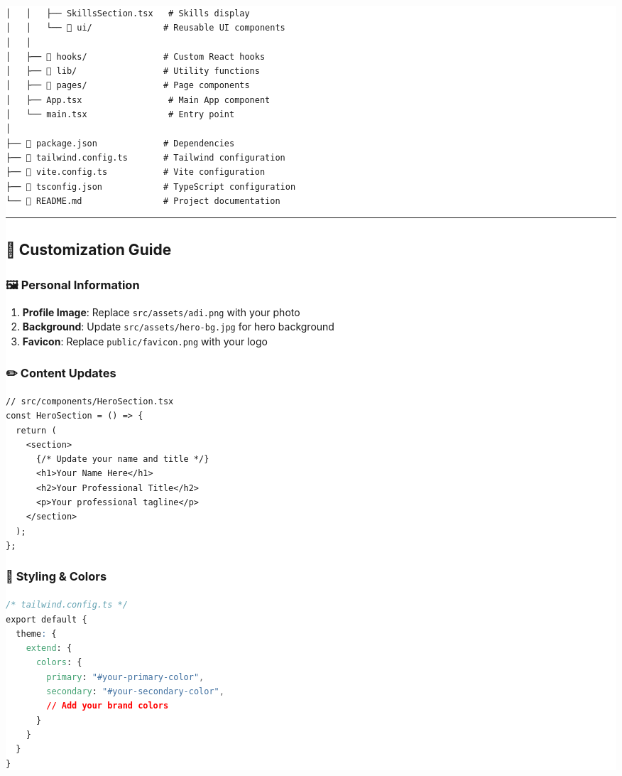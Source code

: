 ```
│   │   ├── SkillsSection.tsx   # Skills display
│   │   └── 📁 ui/              # Reusable UI components
│   │
│   ├── 📁 hooks/               # Custom React hooks
│   ├── 📁 lib/                 # Utility functions
│   ├── 📁 pages/               # Page components
│   ├── App.tsx                 # Main App component
│   └── main.tsx                # Entry point
│
├── 📄 package.json             # Dependencies
├── 📄 tailwind.config.ts       # Tailwind configuration
├── 📄 vite.config.ts           # Vite configuration
├── 📄 tsconfig.json            # TypeScript configuration
└── 📄 README.md                # Project documentation
```

---

## 🎨 Customization Guide

### 🖼️ **Personal Information**

1. **Profile Image**: Replace `src/assets/adi.png` with your photo
2. **Background**: Update `src/assets/hero-bg.jpg` for hero background
3. **Favicon**: Replace `public/favicon.png` with your logo

### ✏️ **Content Updates**

```tsx
// src/components/HeroSection.tsx
const HeroSection = () => {
  return (
    <section>
      {/* Update your name and title */}
      <h1>Your Name Here</h1>
      <h2>Your Professional Title</h2>
      <p>Your professional tagline</p>
    </section>
  );
};
```

### 🎨 **Styling & Colors**

```css
/* tailwind.config.ts */
export default {
  theme: {
    extend: {
      colors: {
        primary: "#your-primary-color",
        secondary: "#your-secondary-color",
        // Add your brand colors
      }
    }
  }
}
```

